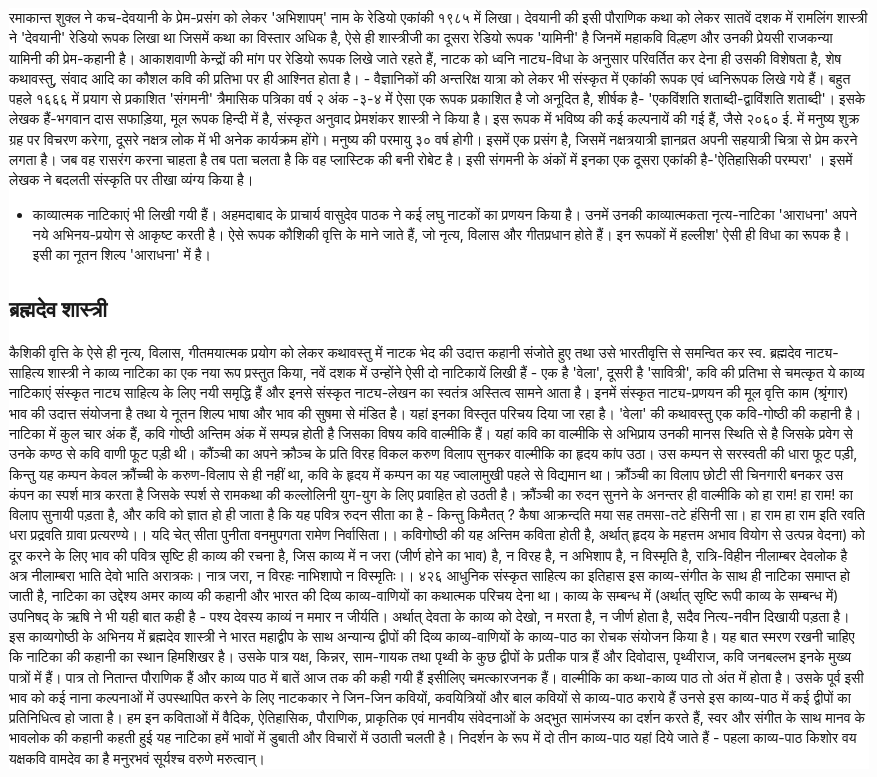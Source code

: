 रमाकान्त शुक्ल ने कच-देवयानी के प्रेम-प्रसंग को लेकर 'अभिशापम्' नाम के रेडियो एकांकी १९८५ में लिखा। देवयानी की इसी पौराणिक कथा को लेकर सातवें दशक में रामलिंग शास्त्री ने 'देवयानी' रेडियो रूपक लिखा था जिसमें कथा का विस्तार अधिक है, ऐसे ही शास्त्रीजी का दूसरा रेडियो रूपक 'यामिनी' है जिनमें महाकवि विल्हण और उनकी प्रेयसी राजकन्या यामिनी की प्रेम-कहानी है। आकाशवाणी केन्द्रों की मांग पर रेडियो रूपक लिखे जाते रहते हैं, नाटक को ध्वनि नाट्य-विधा के अनुसार परिवर्तित कर देना ही उसकी विशेषता है, शेष कथावस्तु, संवाद आदि का कौशल कवि की प्रतिभा पर ही आश्नित होता है। -
वैज्ञानिकों की अन्तरिक्ष यात्रा को लेकर भी संस्कृत में एकांकी रूपक एवं ध्वनिरूपक लिखे गये हैं। बहुत पहले १६६६ में प्रयाग से प्रकाशित 'संगमनी' त्रैमासिक पत्रिका वर्ष २ अंक -३-४ में ऐसा एक रूपक प्रकाशित है जो अनूदित है, शीर्षक है- 'एकविंशति शताब्दी-द्वाविंशति शताब्दी'। इसके लेखक हैं-भगवान दास सफाड़िया, मूल रूपक हिन्दी में है, संस्कृत अनुवाद प्रेमशंकर शास्त्री ने किया है। इस रूपक में भविष्य की कई कल्पनायें की गई हैं, जैसे २०६० ई. में मनुष्य शुक्र ग्रह पर विचरण करेगा, दूसरे नक्षत्र लोक में भी अनेक कार्यक्रम होंगे। मनुष्य की परमायु ३० वर्ष होगी। इसमें एक प्रसंग है, जिसमें नक्षत्रयात्री ज्ञानव्रत अपनी सहयात्री चित्रा से प्रेम करने लगता है। जब वह रासरंग करना चाहता है तब पता चलता है कि वह प्लास्टिक की बनी रोबेट है। इसी संगमनी के अंकों में इनका एक दूसरा एकांकी है-'ऐतिहासिकी परम्परा' । इसमें लेखक ने बदलती संस्कृति पर तीखा व्यंग्य किया है।
- काव्यात्मक नाटिकाएं भी लिखी गयी हैं। अहमदाबाद के प्राचार्य वासुदेव पाठक ने कई लघु नाटकों का प्रणयन किया है। उनमें उनकी काव्यात्मकता नृत्य-नाटिका 'आराधना' अपने नये अभिनय-प्रयोग से आकृष्ट करती है। ऐसे रूपक कौशिकी वृत्ति के माने जाते हैं, जो नृत्य, विलास और गीतप्रधान होते हैं। इन रूपकों में हल्लीश' ऐसी ही विधा का रूपक है। इसी का नूतन शिल्प 'आराधना' में है।
## ब्रह्मदेव शास्त्री
कैशिकी वृत्ति के ऐसे ही नृत्य, विलास, गीतमयात्मक प्रयोग को लेकर कथावस्तु में नाटक भेद की उदात्त कहानी संजोते हुए तथा उसे भारतीवृत्ति से समन्वित कर स्व. ब्रह्मदेव
नाट्य-साहित्य शास्त्री ने काव्य नाटिका का एक नया रूप प्रस्तुत किया, नवें दशक में उन्होंने ऐसी दो नाटिकायें लिखी हैं - एक है 'वेला', दूसरी है 'सावित्री', कवि की प्रतिभा से चमत्कृत ये काव्य नाटिकाएं संस्कृत नाट्य साहित्य के लिए नयी समृद्धि हैं और इनसे संस्कृत नाट्य-लेखन का स्वतंत्र अस्तित्व सामने आता है। इनमें संस्कृत नाट्य-प्रणयन की मूल वृत्ति काम (श्रृंगार) भाव की उदात्त संयोजना है तथा ये नूतन शिल्प भाषा और भाव की सुषमा से मंडित है। यहां इनका विस्तृत परिचय दिया जा रहा है।
'वेला' की कथावस्तु एक कवि-गोष्ठी की कहानी है। नाटिका में कुल चार अंक हैं, कवि गोष्ठी अन्तिम अंक में सम्पन्न होती है जिसका विषय कवि वाल्मीकि हैं। यहां कवि का वाल्मीकि से अभिप्राय उनकी मानस स्थिति से है जिसके प्रवेग से उनके कण्ठ से कवि वाणी फूट पड़ी थी। कौंञ्ची का अपने क्रौञ्च के प्रति विरह विकल करुण विलाप सुनकर वाल्मीकि का हृदय कांप उठा। उस कम्पन से सरस्वती की धारा फूट पड़ी, किन्तु यह कम्पन केवल क्रौंच्ची के करुण-विलाप से ही नहीं था, कवि के हृदय में कम्पन का यह ज्वालामुखी पहले से विद्यमान था। क्रौंञ्ची का विलाप छोटी सी चिनगारी बनकर उस कंपन का स्पर्श मात्र करता है जिसके स्पर्श से रामकथा की कल्लोलिनी युग-युग के लिए प्रवाहित हो उठती है। क्रौंञ्ची का रुदन सुनने के अनन्तर ही वाल्मीकि को हा राम! हा राम! का विलाप सुनायी पड़ता है, और कवि को ज्ञात हो ही जाता है कि यह पवित्र रुदन सीता का है -
किन्तु किमैतत् ?
कैषा आक्रन्दति मया सह तमसा-तटे हंसिनी सा। हा राम हा राम इति रवति धरा प्रद्रवति ग्रावा प्रत्यरण्ये।। यदि चेत् सीता पुनीता
वनमुपगता रामेण निर्वासिता।। कविगोष्ठी की यह अन्तिम कविता होती है, अर्थात् हृदय के महत्तम अभाव वियोग से उत्पन्न वेदना) को दूर करने के लिए भाव की पवित्र सृष्टि ही काव्य की रचना है, जिस काव्य में न जरा (जीर्ण होने का भाव) है, न विरह है, न अभिशाप है, न विस्मृति है, रात्रि-विहीन नीलाम्बर देवलोक है
अत्र नीलाम्बरा भाति देवो भाति अरात्रकः। नात्र जरा, न विरहः नाभिशापो न विस्मृतिः।।
४२६
आधुनिक संस्कृत साहित्य का इतिहास इस काव्य-संगीत के साथ ही नाटिका समाप्त हो जाती है, नाटिका का उद्देश्य अमर काव्य की कहानी और भारत की दिव्य काव्य-वाणियों का कथात्मक परिचय देना था। काव्य के सम्बन्ध में (अर्थात् सृष्टि रूपी काव्य के सम्बन्ध में) उपनिषद् के ऋषि ने भी यही बात कही है -
पश्य देवस्य काव्यं न ममार न जीर्यति। अर्थात् देवता के काव्य को देखो, न मरता है, न जीर्ण होता है, सदैव नित्य-नवीन दिखायी पड़ता है।
इस काव्यगोष्ठी के अभिनय में ब्रह्मदेव शास्त्री ने भारत महाद्वीप के साथ अन्यान्य द्वीपों की दिव्य काव्य-वाणियों के काव्य-पाठ का रोचक संयोजन किया है। यह बात स्मरण रखनी चाहिए कि नाटिका की कहानी का स्थान हिमशिखर है। उसके पात्र यक्ष, किन्नर, साम-गायक तथा पृथ्वी के कुछ द्वीपों के प्रतीक पात्र हैं और दिवोदास, पृथ्वीराज, कवि जनबल्लभ इनके मुख्य पात्रों में हैं। पात्र तो नितान्त पौराणिक हैं और काव्य पाठ में बातें आज तक की कही गयी हैं इसीलिए चमत्कारजनक हैं। वाल्मीकि का कथा-काव्य पाठ तो अंत में होता है। उसके पूर्व इसी भाव को कई नाना कल्पनाओं में उपस्थापित करने के लिए नाटककार ने जिन-जिन कवियों, कवयित्रियों और बाल कवियों से काव्य-पाठ कराये हैं उनसे इस काव्य-पाठ में कई द्वीपों का प्रतिनिधित्व हो जाता है। हम इन कविताओं में वैदिक, ऐतिहासिक, पौराणिक, प्राकृतिक एवं मानवीय संवेदनाओं के अद्भुत सामंजस्य का दर्शन करते हैं, स्वर और संगीत के साथ मानव के भावलोक की कहानी कहती हुई यह नाटिका हमें भावों में डुबाती और विचारों में उठाती चलती है। निदर्शन के रूप में दो तीन काव्य-पाठ यहां दिये जाते हैं -
पहला काव्य-पाठ किशोर वय यक्षकवि वामदेव का है
मनुरभवं सूर्यश्च वरुणे मरुत्वान्।